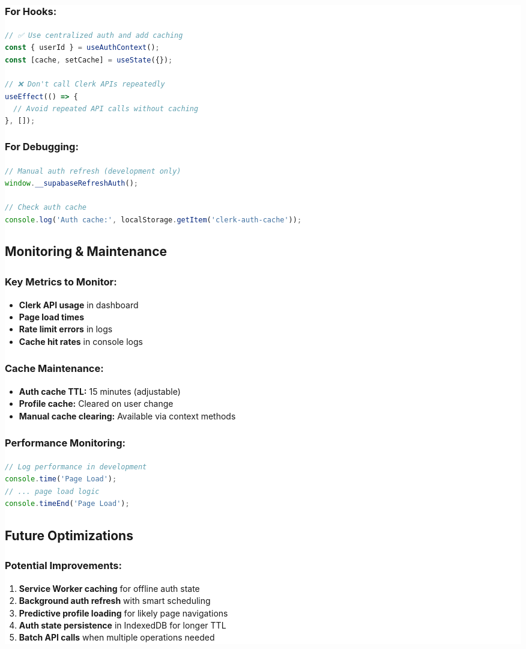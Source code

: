 ### For Hooks:
```typescript
// ✅ Use centralized auth and add caching
const { userId } = useAuthContext();
const [cache, setCache] = useState({});

// ❌ Don't call Clerk APIs repeatedly
useEffect(() => {
  // Avoid repeated API calls without caching
}, []);
```

### For Debugging:
```typescript
// Manual auth refresh (development only)
window.__supabaseRefreshAuth();

// Check auth cache
console.log('Auth cache:', localStorage.getItem('clerk-auth-cache'));
```

## Monitoring & Maintenance

### Key Metrics to Monitor:
- **Clerk API usage** in dashboard
- **Page load times** 
- **Rate limit errors** in logs
- **Cache hit rates** in console logs

### Cache Maintenance:
- **Auth cache TTL:** 15 minutes (adjustable)
- **Profile cache:** Cleared on user change
- **Manual cache clearing:** Available via context methods

### Performance Monitoring:
```typescript
// Log performance in development
console.time('Page Load');
// ... page load logic
console.timeEnd('Page Load');
```

## Future Optimizations

### Potential Improvements:
1. **Service Worker caching** for offline auth state
2. **Background auth refresh** with smart scheduling
3. **Predictive profile loading** for likely page navigations
4. **Auth state persistence** in IndexedDB for longer TTL
5. **Batch API calls** when multiple operations needed
